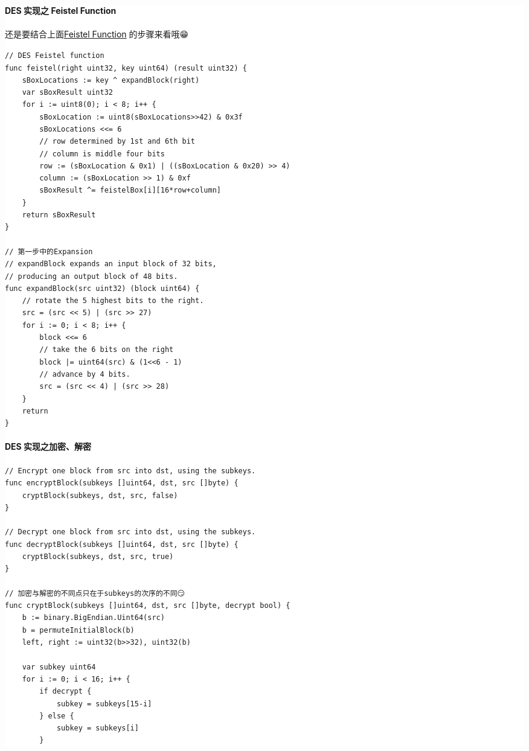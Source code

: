 #### <label id="imp_feistelfunc">DES 实现之 Feistel Function</label>
还是要结合上面<a href="#sub_feistelfunc">Feistel Function</a> 的步骤来看哦😁
```golang
// DES Feistel function
func feistel(right uint32, key uint64) (result uint32) {
	sBoxLocations := key ^ expandBlock(right)
	var sBoxResult uint32
	for i := uint8(0); i < 8; i++ {
		sBoxLocation := uint8(sBoxLocations>>42) & 0x3f
		sBoxLocations <<= 6
		// row determined by 1st and 6th bit
		// column is middle four bits
		row := (sBoxLocation & 0x1) | ((sBoxLocation & 0x20) >> 4)
		column := (sBoxLocation >> 1) & 0xf
		sBoxResult ^= feistelBox[i][16*row+column]
	}
	return sBoxResult
}

// 第一步中的Expansion
// expandBlock expands an input block of 32 bits,
// producing an output block of 48 bits.
func expandBlock(src uint32) (block uint64) {
	// rotate the 5 highest bits to the right.
	src = (src << 5) | (src >> 27)
	for i := 0; i < 8; i++ {
		block <<= 6
		// take the 6 bits on the right
		block |= uint64(src) & (1<<6 - 1)
		// advance by 4 bits.
		src = (src << 4) | (src >> 28)
	}
	return
}

```

#### <label id="imp_enc">DES 实现之加密、解密</label>

```golang
// Encrypt one block from src into dst, using the subkeys.
func encryptBlock(subkeys []uint64, dst, src []byte) {
	cryptBlock(subkeys, dst, src, false)
}

// Decrypt one block from src into dst, using the subkeys.
func decryptBlock(subkeys []uint64, dst, src []byte) {
	cryptBlock(subkeys, dst, src, true)
}

// 加密与解密的不同点只在于subkeys的次序的不同😏
func cryptBlock(subkeys []uint64, dst, src []byte, decrypt bool) {
	b := binary.BigEndian.Uint64(src)
	b = permuteInitialBlock(b)
	left, right := uint32(b>>32), uint32(b)

	var subkey uint64
	for i := 0; i < 16; i++ {
		if decrypt {
			subkey = subkeys[15-i]
		} else {
			subkey = subkeys[i]
		}
```

[1]: https://en.wikipedia.org/wiki/DES_supplementary_material "DES 中各个转换表"
[2]: https://github.com/xyzLOL/notes/tree/master/crypto/sym_crypto/des/des_proof.pdf "Proof of Relationship between DES Encryption and Decryption"